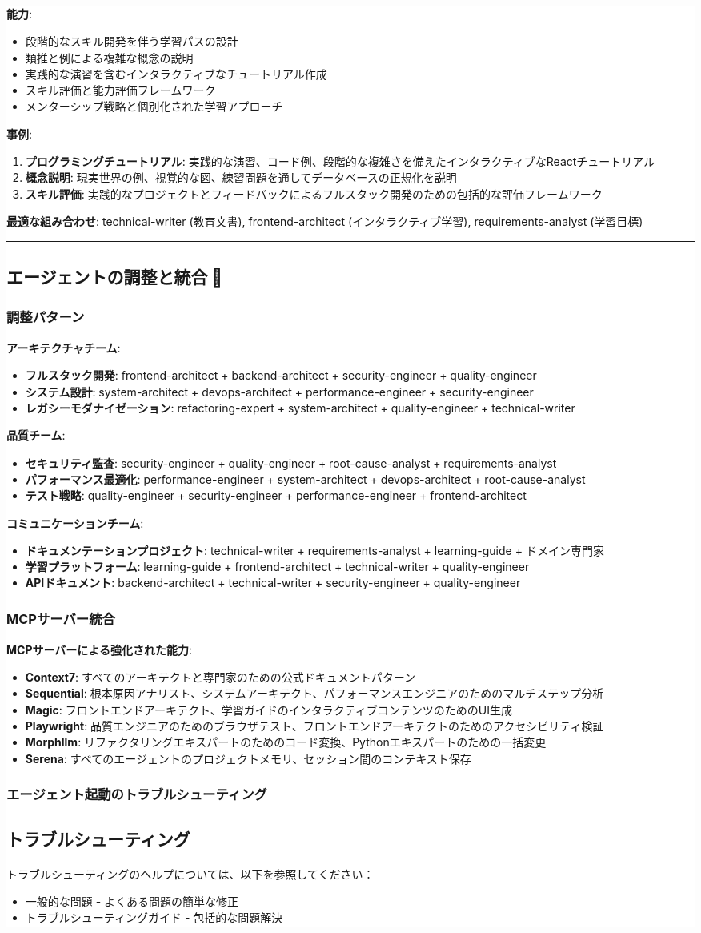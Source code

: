 **能力**:
- 段階的なスキル開発を伴う学習パスの設計
- 類推と例による複雑な概念の説明
- 実践的な演習を含むインタラクティブなチュートリアル作成
- スキル評価と能力評価フレームワーク
- メンターシップ戦略と個別化された学習アプローチ

**事例**:
1. **プログラミングチュートリアル**: 実践的な演習、コード例、段階的な複雑さを備えたインタラクティブなReactチュートリアル
2. **概念説明**: 現実世界の例、視覚的な図、練習問題を通してデータベースの正規化を説明
3. **スキル評価**: 実践的なプロジェクトとフィードバックによるフルスタック開発のための包括的な評価フレームワーク

**最適な組み合わせ**: technical-writer (教育文書), frontend-architect (インタラクティブ学習), requirements-analyst (学習目標)

---

## エージェントの調整と統合 🤝

### 調整パターン

**アーキテクチャチーム**:
- **フルスタック開発**: frontend-architect + backend-architect + security-engineer + quality-engineer
- **システム設計**: system-architect + devops-architect + performance-engineer + security-engineer
- **レガシーモダナイゼーション**: refactoring-expert + system-architect + quality-engineer + technical-writer

**品質チーム**:
- **セキュリティ監査**: security-engineer + quality-engineer + root-cause-analyst + requirements-analyst
- **パフォーマンス最適化**: performance-engineer + system-architect + devops-architect + root-cause-analyst
- **テスト戦略**: quality-engineer + security-engineer + performance-engineer + frontend-architect

**コミュニケーションチーム**:
- **ドキュメンテーションプロジェクト**: technical-writer + requirements-analyst + learning-guide + ドメイン専門家
- **学習プラットフォーム**: learning-guide + frontend-architect + technical-writer + quality-engineer
- **APIドキュメント**: backend-architect + technical-writer + security-engineer + quality-engineer

### MCPサーバー統合

**MCPサーバーによる強化された能力**:
- **Context7**: すべてのアーキテクトと専門家のための公式ドキュメントパターン
- **Sequential**: 根本原因アナリスト、システムアーキテクト、パフォーマンスエンジニアのためのマルチステップ分析
- **Magic**: フロントエンドアーキテクト、学習ガイドのインタラクティブコンテンツのためのUI生成
- **Playwright**: 品質エンジニアのためのブラウザテスト、フロントエンドアーキテクトのためのアクセシビリティ検証
- **Morphllm**: リファクタリングエキスパートのためのコード変換、Pythonエキスパートのための一括変更
- **Serena**: すべてのエージェントのプロジェクトメモリ、セッション間のコンテキスト保存

### エージェント起動のトラブルシューティング

## トラブルシューティング

トラブルシューティングのヘルプについては、以下を参照してください：
- [一般的な問題](../Reference-jp/common-issues.md) - よくある問題の簡単な修正
- [トラブルシューティングガイド](../Reference-jp/troubleshooting.md) - 包括的な問題解決
